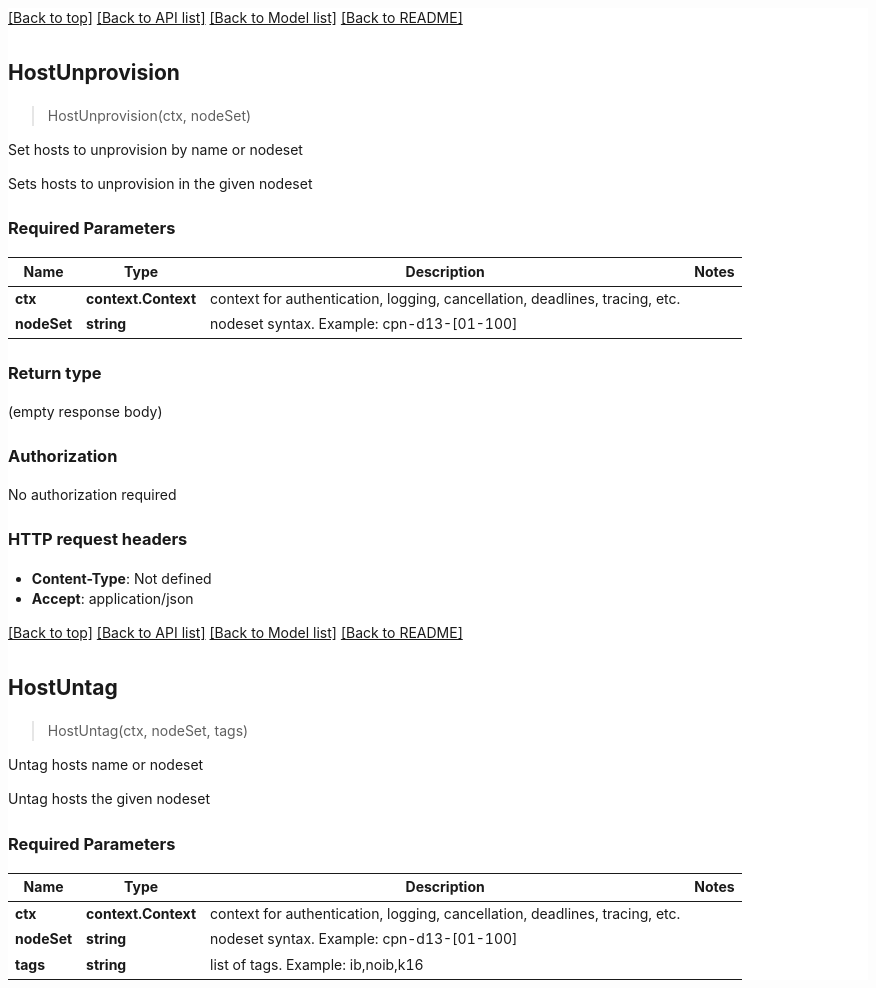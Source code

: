 [[Back to top]](#) [[Back to API list]](../README.md#documentation-for-api-endpoints)
[[Back to Model list]](../README.md#documentation-for-models)
[[Back to README]](../README.md)


## HostUnprovision

> HostUnprovision(ctx, nodeSet)

Set hosts to unprovision by name or nodeset

Sets hosts to unprovision in the given nodeset

### Required Parameters


Name | Type | Description  | Notes
------------- | ------------- | ------------- | -------------
**ctx** | **context.Context** | context for authentication, logging, cancellation, deadlines, tracing, etc.
**nodeSet** | **string**| nodeset syntax. Example: cpn-d13-[01-100] | 

### Return type

 (empty response body)

### Authorization

No authorization required

### HTTP request headers

- **Content-Type**: Not defined
- **Accept**: application/json

[[Back to top]](#) [[Back to API list]](../README.md#documentation-for-api-endpoints)
[[Back to Model list]](../README.md#documentation-for-models)
[[Back to README]](../README.md)


## HostUntag

> HostUntag(ctx, nodeSet, tags)

Untag hosts name or nodeset

Untag hosts the given nodeset

### Required Parameters


Name | Type | Description  | Notes
------------- | ------------- | ------------- | -------------
**ctx** | **context.Context** | context for authentication, logging, cancellation, deadlines, tracing, etc.
**nodeSet** | **string**| nodeset syntax. Example: cpn-d13-[01-100] | 
**tags** | **string**| list of tags. Example: ib,noib,k16 | 
